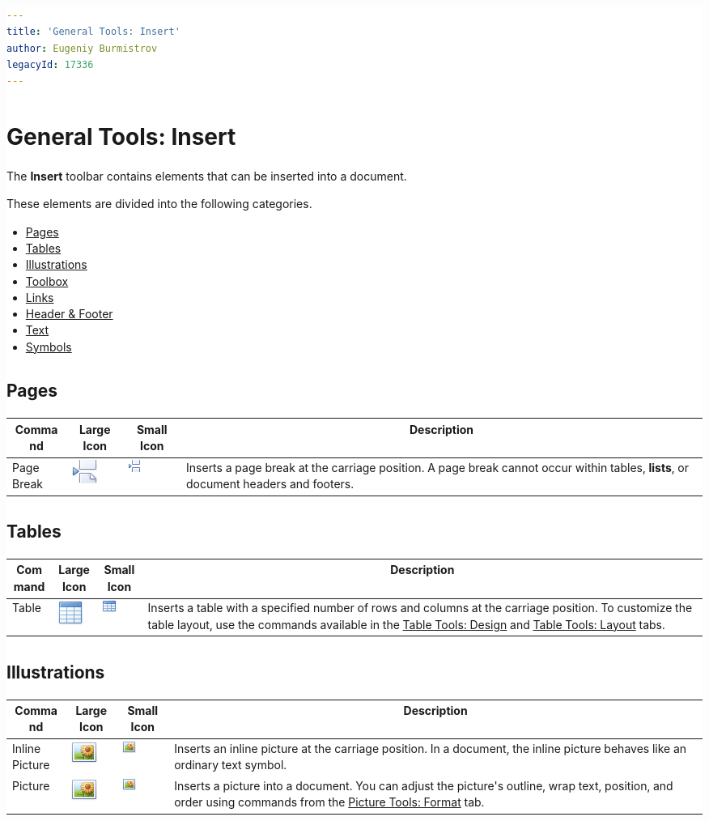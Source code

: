 ```yaml
---
title: 'General Tools: Insert'
author: Eugeniy Burmistrov
legacyId: 17336
---
```

# General Tools: Insert
The **Insert** toolbar contains elements that can be inserted into a document.

These elements are divided into the following categories.
* [Pages](#pages)
* [Tables](#tables)
* [Illustrations](#illustrations)
* [Toolbox](#toolbox)
* [Links](#links)
* [Header &amp; Footer](#headerandfooter)
* [Text](#text)
* [Symbols](#symbols)

## <a name="pages"/>Pages
| Command | Large Icon | Small Icon | Description |
|---|---|---|---|
| Page Break | ![icon-toolbar-insert-page](../../../../images/img20426.png) | ![icon-small-toolbar-insert-page](../../../../images/img20441.png) | Inserts a page break at the carriage position. A page break cannot occur within tables, **lists**, or document headers and footers. |

## <a name="tables"/>Tables
| Command | Large Icon | Small Icon | Description |
|---|---|---|---|
| Table | ![icon-toolbar-insert-table](../../../../images/img20429.png) | ![icon-small-toolbar-insert-table](../../../../images/img20444.png) | Inserts a table with a specified number of rows and columns at the carriage position. To customize the table layout, use the commands available in the [Table Tools: Design](table-tools-design.md) and [Table Tools: Layout](table-tools-layout.md) tabs. |

## <a name="illustrations"/>Illustrations
| Command | Large Icon | Small Icon | Description |
|---|---|---|---|
| Inline Picture | ![icon-toolbar-insert-inline-picture](../../../../images/img20423.png) | ![icon-small-toolbar-insert-inline-picture](../../../../images/img20438.png) | Inserts an inline picture at the carriage position. In a document, the inline picture behaves like an ordinary text symbol. |
| Picture | ![icon-toolbar-insert-picture](../../../../images/img20427.png) | ![icon-small-toolbar-insert-picture](../../../../images/img20442.png) | Inserts a picture into a document. You can adjust the picture's outline, wrap text, position, and order using commands from the [Picture Tools: Format](picture-tools-format.md) tab. |
